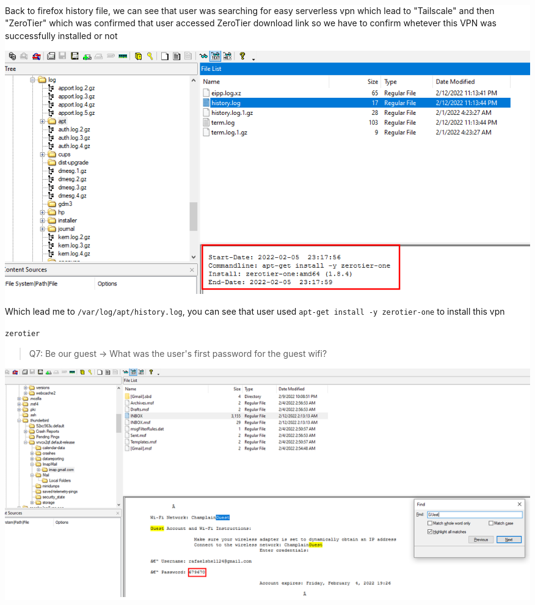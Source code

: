 Back to firefox history file, we can see that user was searching for easy serverless vpn which lead to "Tailscale" and then "ZeroTier" which was confirmed that user accessed ZeroTier download link so we have to confirm whetever this VPN was successfully installed or not

![2689a975fa0666430e451b1be959c1cf.png](/_resources/2689a975fa0666430e451b1be959c1cf.png)

Which lead me to `/var/log/apt/history.log`, you can see that user used `apt-get install -y zerotier-one` to install this vpn

```
zerotier
```

> Q7: Be our guest -> What was the user's first password for the guest wifi?

![9b4ff4c5e42c6dc598ab0808d07fdea7.png](/_resources/9b4ff4c5e42c6dc598ab0808d07fdea7.png)
